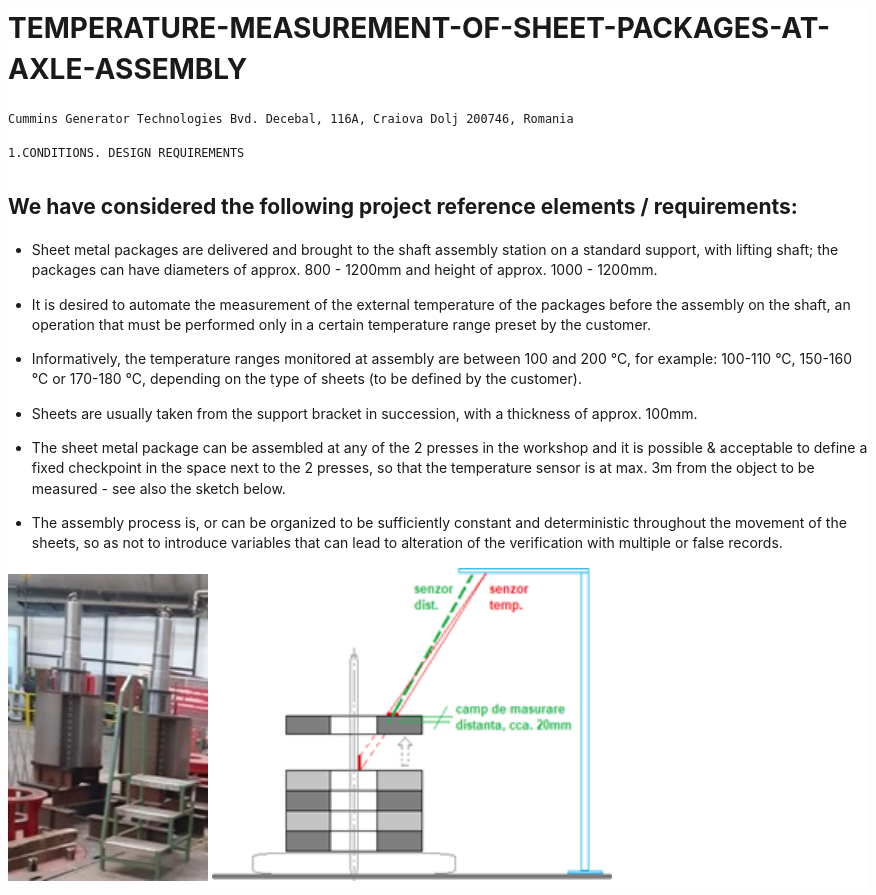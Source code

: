 # TEMPERATURE-MEASUREMENT-OF-SHEET-PACKAGES-AT-AXLE-ASSEMBLY
`Cummins Generator Technologies
Bvd. Decebal, 116A, Craiova Dolj 200746, Romania`

`1.CONDITIONS. DESIGN REQUIREMENTS`

 ## We have considered the following project reference elements / requirements:
 
- Sheet metal packages are delivered and brought to the shaft assembly station on a standard support, with lifting shaft; the packages can have diameters of 
  approx. 800 - 1200mm and height of approx. 1000 - 1200mm.

- It is desired to automate the measurement of the external temperature of the packages before the assembly on the shaft, an operation that must be 
  performed only in a certain temperature range preset by the customer.

- Informatively, the temperature ranges monitored at assembly are between 100 and 200 °C, for example: 100-110 °C, 150-160 °C or 170-180 °C, depending 
  on the type of sheets (to be defined by the customer).

- Sheets are usually taken from the support bracket in succession, with a thickness of approx. 100mm.

- The sheet metal package can be assembled at any of the 2 presses in the workshop and it is possible & acceptable to define a fixed checkpoint in the 
  space next to the 2 presses, so that the temperature sensor is at max. 3m from the object to be measured - see also the sketch below.

- The assembly process is, or can be organized to be sufficiently constant and deterministic throughout the movement of the sheets, so as not to introduce variables that can       lead to alteration of the verification with multiple or false records.

<img src= "Picture21.jpg" width=200>        <img src= "Picture20.png" width=400>

